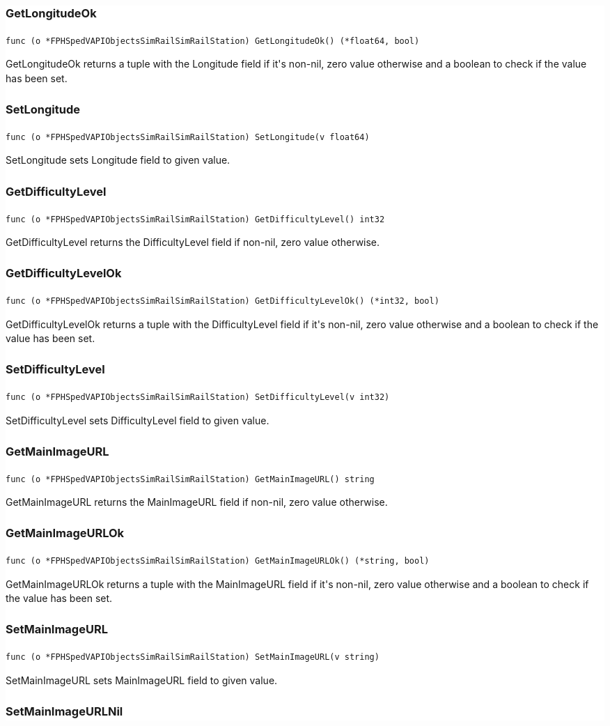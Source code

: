 ### GetLongitudeOk

`func (o *FPHSpedVAPIObjectsSimRailSimRailStation) GetLongitudeOk() (*float64, bool)`

GetLongitudeOk returns a tuple with the Longitude field if it's non-nil, zero value otherwise
and a boolean to check if the value has been set.

### SetLongitude

`func (o *FPHSpedVAPIObjectsSimRailSimRailStation) SetLongitude(v float64)`

SetLongitude sets Longitude field to given value.


### GetDifficultyLevel

`func (o *FPHSpedVAPIObjectsSimRailSimRailStation) GetDifficultyLevel() int32`

GetDifficultyLevel returns the DifficultyLevel field if non-nil, zero value otherwise.

### GetDifficultyLevelOk

`func (o *FPHSpedVAPIObjectsSimRailSimRailStation) GetDifficultyLevelOk() (*int32, bool)`

GetDifficultyLevelOk returns a tuple with the DifficultyLevel field if it's non-nil, zero value otherwise
and a boolean to check if the value has been set.

### SetDifficultyLevel

`func (o *FPHSpedVAPIObjectsSimRailSimRailStation) SetDifficultyLevel(v int32)`

SetDifficultyLevel sets DifficultyLevel field to given value.


### GetMainImageURL

`func (o *FPHSpedVAPIObjectsSimRailSimRailStation) GetMainImageURL() string`

GetMainImageURL returns the MainImageURL field if non-nil, zero value otherwise.

### GetMainImageURLOk

`func (o *FPHSpedVAPIObjectsSimRailSimRailStation) GetMainImageURLOk() (*string, bool)`

GetMainImageURLOk returns a tuple with the MainImageURL field if it's non-nil, zero value otherwise
and a boolean to check if the value has been set.

### SetMainImageURL

`func (o *FPHSpedVAPIObjectsSimRailSimRailStation) SetMainImageURL(v string)`

SetMainImageURL sets MainImageURL field to given value.


### SetMainImageURLNil
